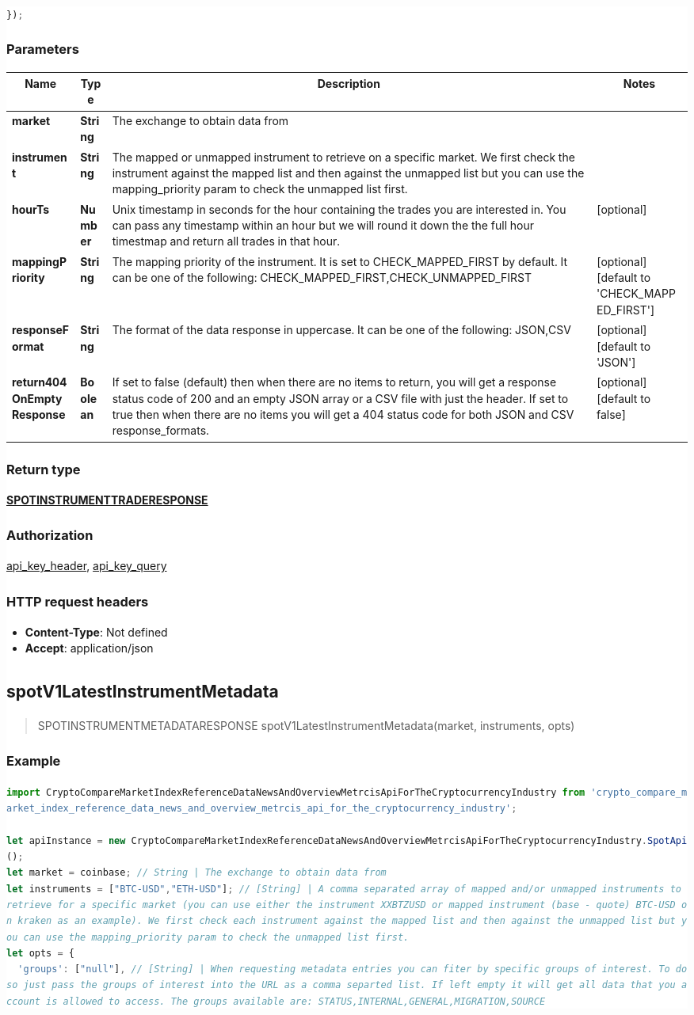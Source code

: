 ```javascript
});
```

### Parameters


Name | Type | Description  | Notes
------------- | ------------- | ------------- | -------------
 **market** | **String**| The exchange to obtain data from | 
 **instrument** | **String**| The mapped or unmapped instrument to retrieve on a specific market. We first check the instrument against the mapped list and then against the unmapped list          but you can use the mapping_priority param to check the unmapped list first. | 
 **hourTs** | **Number**| Unix timestamp in seconds for the hour containing the trades you are interested in. You can pass any timestamp within an hour but we will round it down the the full hour timestmap and return all trades in that hour. | [optional] 
 **mappingPriority** | **String**| The mapping priority of the instrument. It is set to CHECK_MAPPED_FIRST by default. It can be one of the following: CHECK_MAPPED_FIRST,CHECK_UNMAPPED_FIRST | [optional] [default to &#39;CHECK_MAPPED_FIRST&#39;]
 **responseFormat** | **String**| The format of the data response in uppercase. It can be one of the following: JSON,CSV | [optional] [default to &#39;JSON&#39;]
 **return404OnEmptyResponse** | **Boolean**| If set to false (default) then when there are no items to return, you will get a response status code of 200 and an empty JSON array or a CSV file with just the header. If set to true then when there are no items you will get a 404 status code for both JSON and CSV response_formats. | [optional] [default to false]

### Return type

[**SPOTINSTRUMENTTRADERESPONSE**](SPOTINSTRUMENTTRADERESPONSE.md)

### Authorization

[api_key_header](../README.md#api_key_header), [api_key_query](../README.md#api_key_query)

### HTTP request headers

- **Content-Type**: Not defined
- **Accept**: application/json


## spotV1LatestInstrumentMetadata

> SPOTINSTRUMENTMETADATARESPONSE spotV1LatestInstrumentMetadata(market, instruments, opts)



### Example

```javascript
import CryptoCompareMarketIndexReferenceDataNewsAndOverviewMetrcisApiForTheCryptocurrencyIndustry from 'crypto_compare_market_index_reference_data_news_and_overview_metrcis_api_for_the_cryptocurrency_industry';

let apiInstance = new CryptoCompareMarketIndexReferenceDataNewsAndOverviewMetrcisApiForTheCryptocurrencyIndustry.SpotApi();
let market = coinbase; // String | The exchange to obtain data from
let instruments = ["BTC-USD","ETH-USD"]; // [String] | A comma separated array of mapped and/or unmapped instruments to retrieve for a specific market (you can use either the instrument XXBTZUSD or mapped instrument (base - quote) BTC-USD on kraken as an example). We first check each instrument against the mapped list and then against the unmapped list but you can use the mapping_priority param to check the unmapped list first.
let opts = {
  'groups': ["null"], // [String] | When requesting metadata entries you can fiter by specific groups of interest. To do so just pass the groups of interest into the URL as a comma separted list. If left empty it will get all data that you account is allowed to access. The groups available are: STATUS,INTERNAL,GENERAL,MIGRATION,SOURCE
```